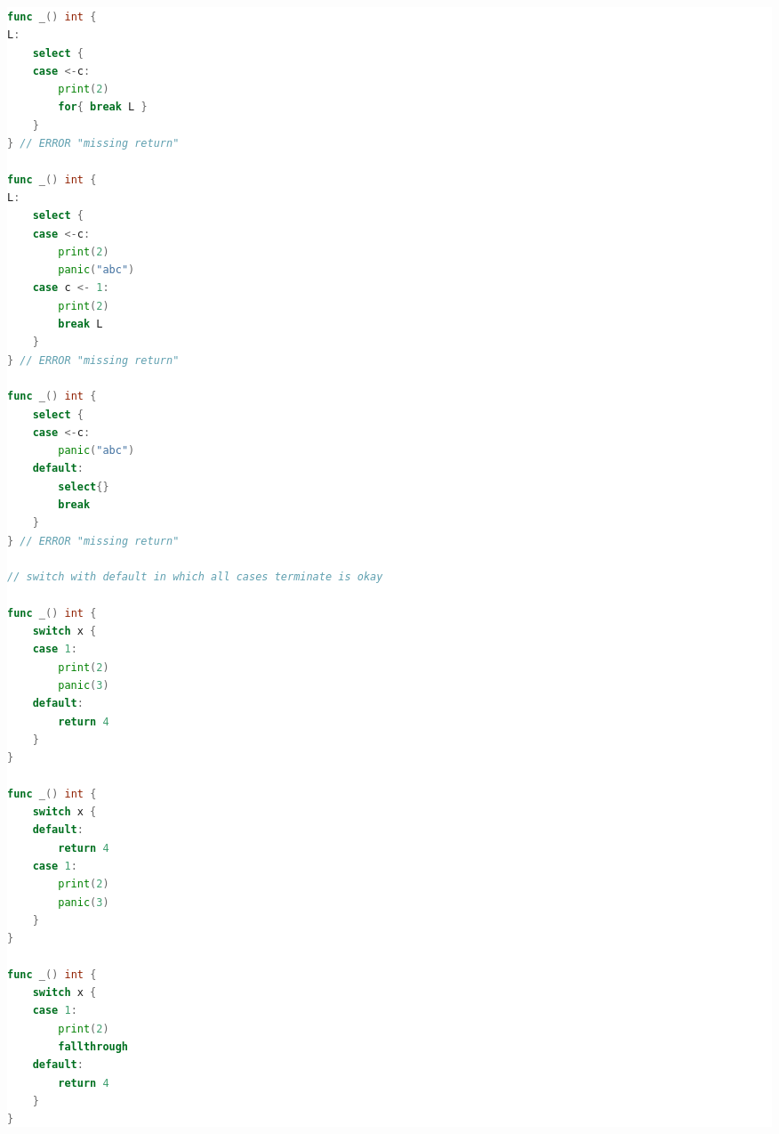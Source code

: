 ```go
func _() int {
L:
	select {
	case <-c:
		print(2)
		for{ break L }
	}
} // ERROR "missing return"

func _() int {
L:
	select {
	case <-c:
		print(2)
		panic("abc")
	case c <- 1:
		print(2)
		break L
	}
} // ERROR "missing return"

func _() int {
	select {
	case <-c:
		panic("abc")
	default:
		select{}
		break
	}
} // ERROR "missing return"

// switch with default in which all cases terminate is okay

func _() int {
	switch x {
	case 1:
		print(2)
		panic(3)
	default:
		return 4
	}
}

func _() int {
	switch x {
	default:
		return 4
	case 1:
		print(2)
		panic(3)
	}
}

func _() int {
	switch x {
	case 1:
		print(2)
		fallthrough
	default:
		return 4
	}
}

```